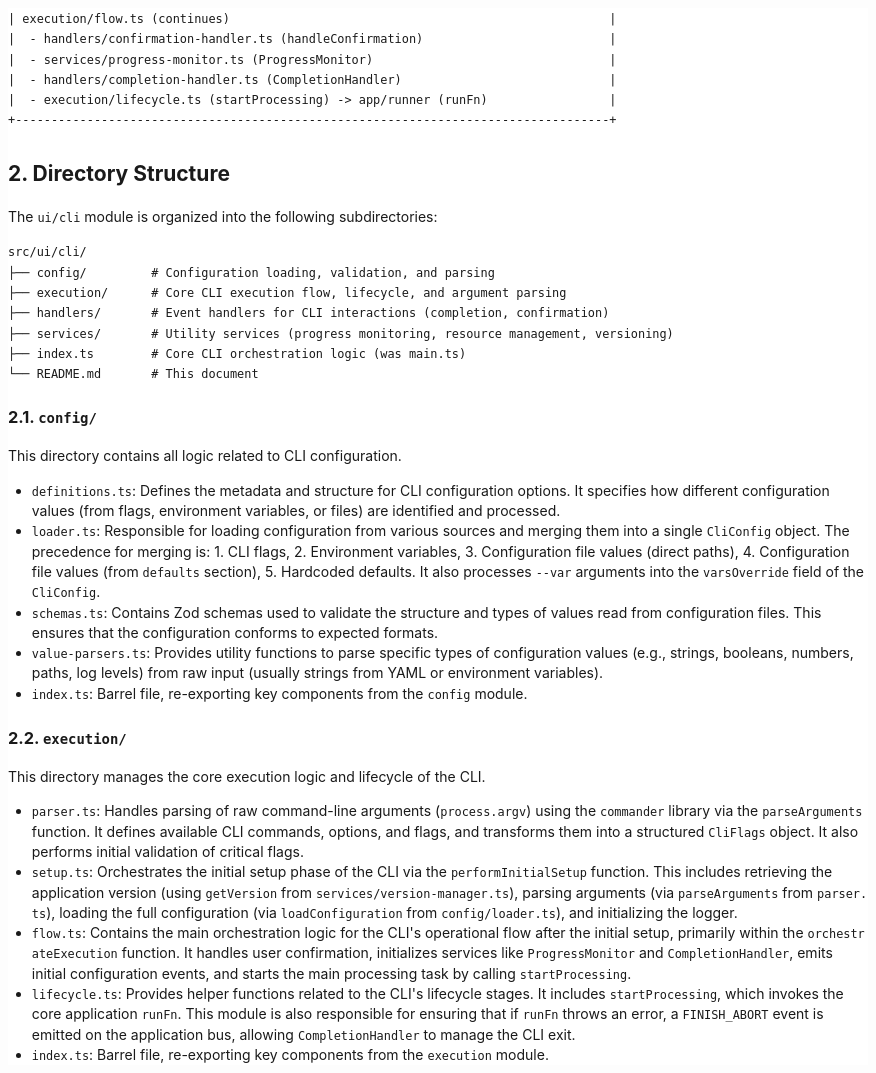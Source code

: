 ```
| execution/flow.ts (continues)                                                     |
|  - handlers/confirmation-handler.ts (handleConfirmation)                          |
|  - services/progress-monitor.ts (ProgressMonitor)                                 |
|  - handlers/completion-handler.ts (CompletionHandler)                             |
|  - execution/lifecycle.ts (startProcessing) -> app/runner (runFn)                 |
+-----------------------------------------------------------------------------------+
```

## 2. Directory Structure

The `ui/cli` module is organized into the following subdirectories:

```
src/ui/cli/
├── config/         # Configuration loading, validation, and parsing
├── execution/      # Core CLI execution flow, lifecycle, and argument parsing
├── handlers/       # Event handlers for CLI interactions (completion, confirmation)
├── services/       # Utility services (progress monitoring, resource management, versioning)
├── index.ts        # Core CLI orchestration logic (was main.ts)
└── README.md       # This document
```

### 2.1. `config/`

This directory contains all logic related to CLI configuration.

-   `definitions.ts`: Defines the metadata and structure for CLI configuration options. It specifies how different configuration values (from flags, environment variables, or files) are identified and processed.
-   `loader.ts`: Responsible for loading configuration from various sources and merging them into a single `CliConfig` object. The precedence for merging is: 1. CLI flags, 2. Environment variables, 3. Configuration file values (direct paths), 4. Configuration file values (from `defaults` section), 5. Hardcoded defaults. It also processes `--var` arguments into the `varsOverride` field of the `CliConfig`.
-   `schemas.ts`: Contains Zod schemas used to validate the structure and types of values read from configuration files. This ensures that the configuration conforms to expected formats.
-   `value-parsers.ts`: Provides utility functions to parse specific types of configuration values (e.g., strings, booleans, numbers, paths, log levels) from raw input (usually strings from YAML or environment variables).
-   `index.ts`: Barrel file, re-exporting key components from the `config` module.

### 2.2. `execution/`

This directory manages the core execution logic and lifecycle of the CLI.

-   `parser.ts`: Handles parsing of raw command-line arguments (`process.argv`) using the `commander` library via the `parseArguments` function. It defines available CLI commands, options, and flags, and transforms them into a structured `CliFlags` object. It also performs initial validation of critical flags.
-   `setup.ts`: Orchestrates the initial setup phase of the CLI via the `performInitialSetup` function. This includes retrieving the application version (using `getVersion` from `services/version-manager.ts`), parsing arguments (via `parseArguments` from `parser.ts`), loading the full configuration (via `loadConfiguration` from `config/loader.ts`), and initializing the logger.
-   `flow.ts`: Contains the main orchestration logic for the CLI's operational flow after the initial setup, primarily within the `orchestrateExecution` function. It handles user confirmation, initializes services like `ProgressMonitor` and `CompletionHandler`, emits initial configuration events, and starts the main processing task by calling `startProcessing`.
-   `lifecycle.ts`: Provides helper functions related to the CLI's lifecycle stages. It includes `startProcessing`, which invokes the core application `runFn`. This module is also responsible for ensuring that if `runFn` throws an error, a `FINISH_ABORT` event is emitted on the application bus, allowing `CompletionHandler` to manage the CLI exit.
-   `index.ts`: Barrel file, re-exporting key components from the `execution` module.
